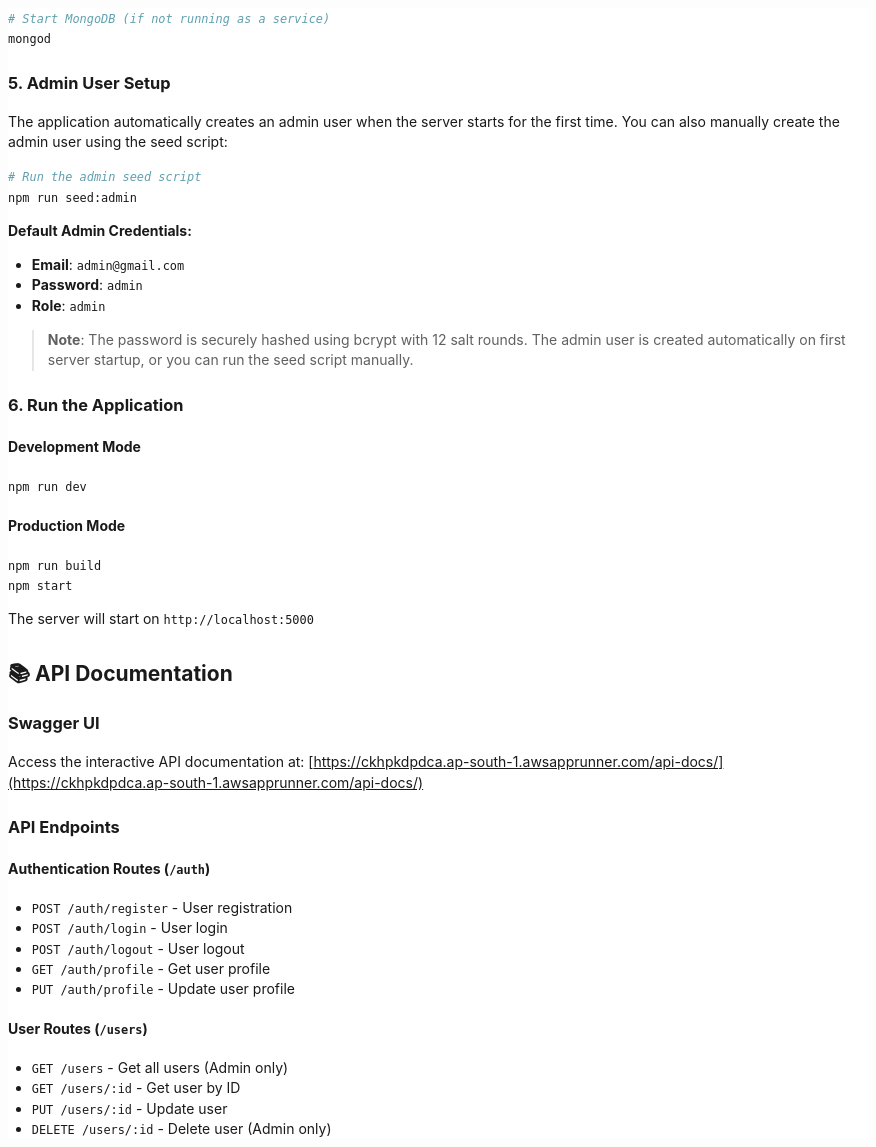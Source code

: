 ```bash
# Start MongoDB (if not running as a service)
mongod
```

### 5. Admin User Setup

The application automatically creates an admin user when the server starts for the first time. You can also manually create the admin user using the seed script:

```bash
# Run the admin seed script
npm run seed:admin
```

**Default Admin Credentials:**
- **Email**: `admin@gmail.com`
- **Password**: `admin`
- **Role**: `admin`

> **Note**: The password is securely hashed using bcrypt with 12 salt rounds. The admin user is created automatically on first server startup, or you can run the seed script manually.

### 6. Run the Application

#### Development Mode
```bash
npm run dev
```

#### Production Mode
```bash
npm run build
npm start
```

The server will start on `http://localhost:5000`

## 📚 API Documentation

### Swagger UI
Access the interactive API documentation at: [https://ckhpkdpdca.ap-south-1.awsapprunner.com/api-docs/](https://ckhpkdpdca.ap-south-1.awsapprunner.com/api-docs/)

### API Endpoints

#### Authentication Routes (`/auth`)
- `POST /auth/register` - User registration
- `POST /auth/login` - User login
- `POST /auth/logout` - User logout
- `GET /auth/profile` - Get user profile
- `PUT /auth/profile` - Update user profile

#### User Routes (`/users`)
- `GET /users` - Get all users (Admin only)
- `GET /users/:id` - Get user by ID
- `PUT /users/:id` - Update user
- `DELETE /users/:id` - Delete user (Admin only)
